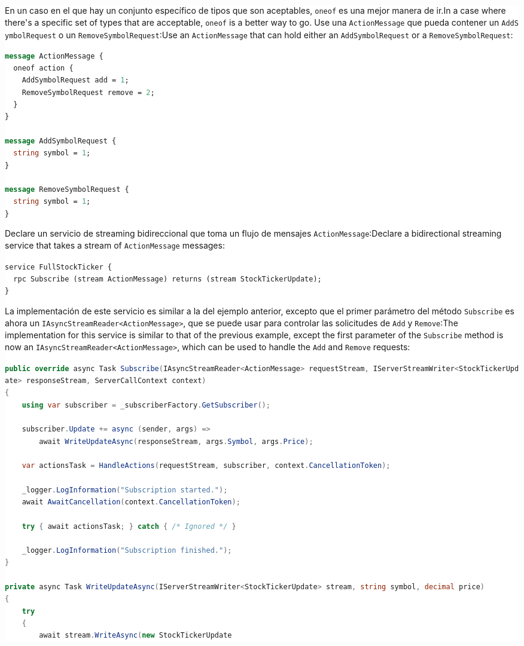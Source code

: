 <span data-ttu-id="2a886-177">En un caso en el que hay un conjunto específico de tipos que son aceptables, `oneof` es una mejor manera de ir.</span><span class="sxs-lookup"><span data-stu-id="2a886-177">In a case where there's a specific set of types that are acceptable, `oneof` is a better way to go.</span></span> <span data-ttu-id="2a886-178">Use una `ActionMessage` que pueda contener un `AddSymbolRequest` o un `RemoveSymbolRequest`:</span><span class="sxs-lookup"><span data-stu-id="2a886-178">Use an `ActionMessage` that can hold either an `AddSymbolRequest` or a `RemoveSymbolRequest`:</span></span>

```protobuf
message ActionMessage {
  oneof action {
    AddSymbolRequest add = 1;
    RemoveSymbolRequest remove = 2;
  }
}

message AddSymbolRequest {
  string symbol = 1;
}

message RemoveSymbolRequest {
  string symbol = 1;
}
```

<span data-ttu-id="2a886-179">Declare un servicio de streaming bidireccional que toma un flujo de mensajes `ActionMessage`:</span><span class="sxs-lookup"><span data-stu-id="2a886-179">Declare a bidirectional streaming service that takes a stream of `ActionMessage` messages:</span></span>

```protobuf
service FullStockTicker {
  rpc Subscribe (stream ActionMessage) returns (stream StockTickerUpdate);
}
```

<span data-ttu-id="2a886-180">La implementación de este servicio es similar a la del ejemplo anterior, excepto que el primer parámetro del método `Subscribe` es ahora un `IAsyncStreamReader<ActionMessage>`, que se puede usar para controlar las solicitudes de `Add` y `Remove`:</span><span class="sxs-lookup"><span data-stu-id="2a886-180">The implementation for this service is similar to that of the previous example, except the first parameter of the `Subscribe` method is now an `IAsyncStreamReader<ActionMessage>`, which can be used to handle the `Add` and `Remove` requests:</span></span>

```csharp
public override async Task Subscribe(IAsyncStreamReader<ActionMessage> requestStream, IServerStreamWriter<StockTickerUpdate> responseStream, ServerCallContext context)
{
    using var subscriber = _subscriberFactory.GetSubscriber();

    subscriber.Update += async (sender, args) =>
        await WriteUpdateAsync(responseStream, args.Symbol, args.Price);

    var actionsTask = HandleActions(requestStream, subscriber, context.CancellationToken);

    _logger.LogInformation("Subscription started.");
    await AwaitCancellation(context.CancellationToken);

    try { await actionsTask; } catch { /* Ignored */ }

    _logger.LogInformation("Subscription finished.");
}

private async Task WriteUpdateAsync(IServerStreamWriter<StockTickerUpdate> stream, string symbol, decimal price)
{
    try
    {
        await stream.WriteAsync(new StockTickerUpdate
```